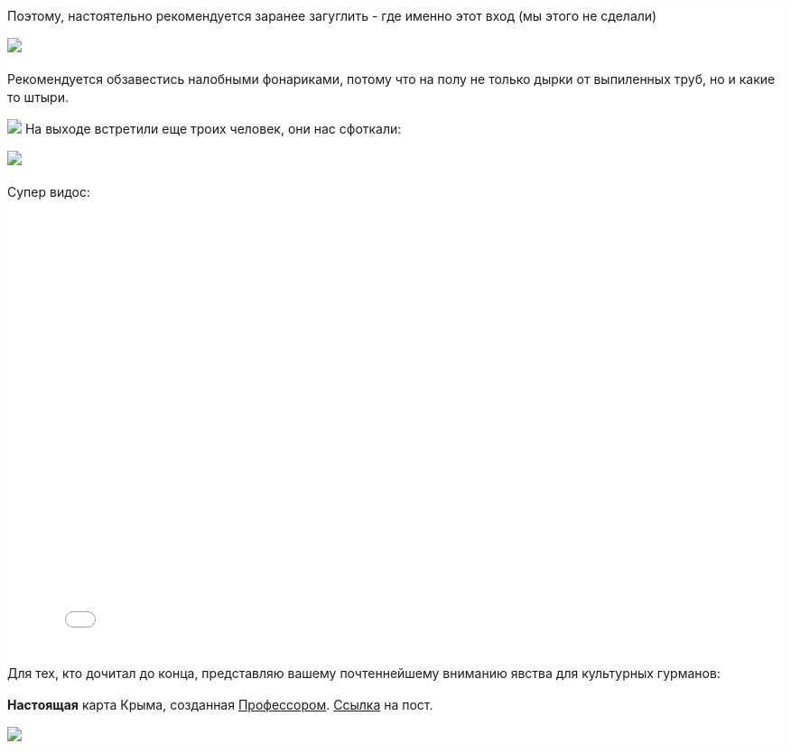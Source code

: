 Поэтому, настоятельно рекомендуется заранее загуглить - где именно этот вход (мы этого не сделали)

![](/images/posts/190714_crimea/aes_1.jpeg)

Рекомендуется обзавестись налобными фонариками, потому что на полу не только дырки от выпиленных труб, но и какие то штыри.

![](/images/posts/190714_crimea/aes3.jpeg)
На выходе встретили еще троих человек, они нас сфоткали:

![](/images/posts/190714_crimea/aes2.jpeg)


Супер видос:
<div class="video">
    <figure>
        <iframe width="640" height="480" src="//www.youtube.com/embed/3NeRFnSxipI" frameborder="0" allowfullscreen></iframe>
    </figure>
</div>

Для тех, кто дочитал до конца, представляю вашему почтеннейшему вниманию явства для культурных гурманов:

**Настоящая** карта Крыма, созданная [Профессором](https://t.me/digitalwisp). [Ссылка](https://dwisp.github.io/travel/2019/07/31/Heroes-of-Crimea/) на пост.

![](/images/posts/190714_crimea/heroesmap.jpg)